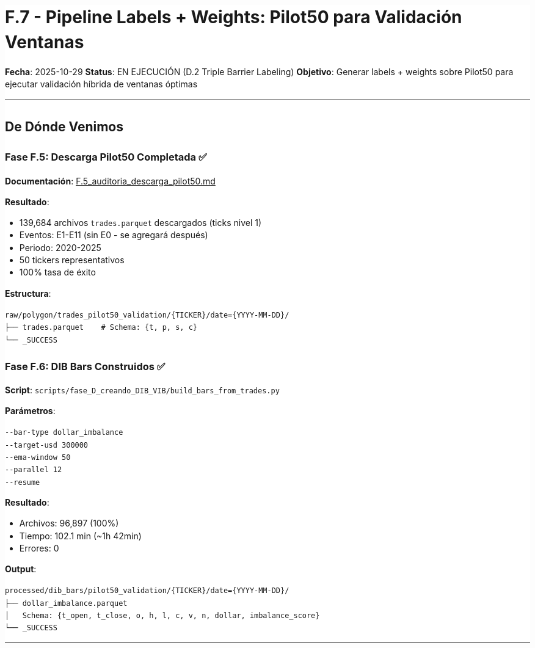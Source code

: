 # F.7 - Pipeline Labels + Weights: Pilot50 para Validación Ventanas

**Fecha**: 2025-10-29
**Status**: EN EJECUCIÓN (D.2 Triple Barrier Labeling)
**Objetivo**: Generar labels + weights sobre Pilot50 para ejecutar validación híbrida de ventanas óptimas

---

## De Dónde Venimos

### Fase F.5: Descarga Pilot50 Completada ✅
**Documentación**: [F.5_auditoria_descarga_pilot50.md](F.5_auditoria_descarga_pilot50.md)

**Resultado**:
- 139,684 archivos `trades.parquet` descargados (ticks nivel 1)
- Eventos: E1-E11 (sin E0 - se agregará después)
- Periodo: 2020-2025
- 50 tickers representativos
- 100% tasa de éxito

**Estructura**:
```
raw/polygon/trades_pilot50_validation/{TICKER}/date={YYYY-MM-DD}/
├── trades.parquet    # Schema: {t, p, s, c}
└── _SUCCESS
```

### Fase F.6: DIB Bars Construidos ✅
**Script**: `scripts/fase_D_creando_DIB_VIB/build_bars_from_trades.py`

**Parámetros**:
```bash
--bar-type dollar_imbalance
--target-usd 300000
--ema-window 50
--parallel 12
--resume
```

**Resultado**:
- Archivos: 96,897 (100%)
- Tiempo: 102.1 min (~1h 42min)
- Errores: 0

**Output**:
```
processed/dib_bars/pilot50_validation/{TICKER}/date={YYYY-MM-DD}/
├── dollar_imbalance.parquet
│   Schema: {t_open, t_close, o, h, l, c, v, n, dollar, imbalance_score}
└── _SUCCESS
```

---